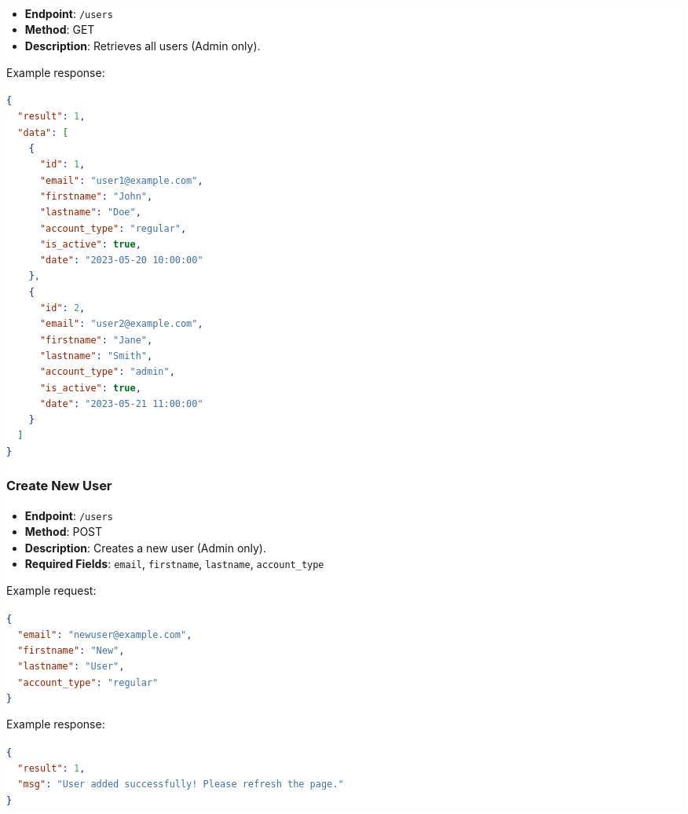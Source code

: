- **Endpoint**: `/users`
- **Method**: GET
- **Description**: Retrieves all users (Admin only).

Example response:
```json
{
  "result": 1,
  "data": [
    {
      "id": 1,
      "email": "user1@example.com",
      "firstname": "John",
      "lastname": "Doe",
      "account_type": "regular",
      "is_active": true,
      "date": "2023-05-20 10:00:00"
    },
    {
      "id": 2,
      "email": "user2@example.com",
      "firstname": "Jane",
      "lastname": "Smith",
      "account_type": "admin",
      "is_active": true,
      "date": "2023-05-21 11:00:00"
    }
  ]
}
```

### Create New User

- **Endpoint**: `/users`
- **Method**: POST
- **Description**: Creates a new user (Admin only).
- **Required Fields**: `email`, `firstname`, `lastname`, `account_type`

Example request:
```json
{
  "email": "newuser@example.com",
  "firstname": "New",
  "lastname": "User",
  "account_type": "regular"
}
```

Example response:
```json
{
  "result": 1,
  "msg": "User added successfully! Please refresh the page."
}
```
